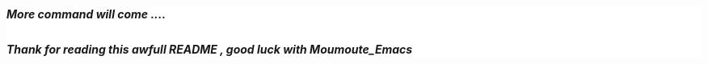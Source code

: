 ##### More  command will come .... 
##### Thank for reading this awfull  README , good luck with Moumoute_Emacs

